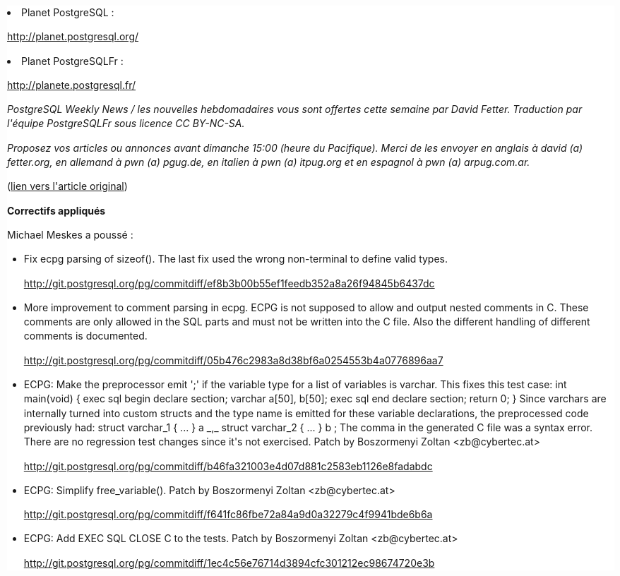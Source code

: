 <li>Planet PostgreSQL&nbsp;: 

<a target="_blank" href="http://planet.postgresql.org/">http://planet.postgresql.org/</a></li>

<li>Planet PostgreSQLFr&nbsp;: 

<a target="_blank" href="http://planete.postgresql.fr/">http://planete.postgresql.fr/</a></li>

</ul>

<p><i>PostgreSQL Weekly News / les nouvelles hebdomadaires vous sont offertes cette semaine par David Fetter. Traduction par l'&eacute;quipe PostgreSQLFr sous licence CC BY-NC-SA.</i></p>

<p><i>Proposez vos articles ou annonces avant dimanche 15:00 (heure du Pacifique). Merci de les envoyer en anglais &agrave; david (a) fetter.org, en allemand &agrave; pwn (a) pgug.de, en italien &agrave; pwn (a) itpug.org et en espagnol &agrave; pwn (a) arpug.com.ar.</i></p>

<p>(<a target="_blank" href="http://www.postgresql.org/message-id/20131202073647.GA2336@fetter.org">lien vers l'article original</a>)</p>




<p><strong>Correctifs appliqu&eacute;s</strong></p>

<p>Michael Meskes a pouss&eacute;&nbsp;:</p>

<ul>

<li>Fix ecpg parsing of sizeof(). The last fix used the wrong non-terminal to define valid types. 

<a target="_blank" href="http://git.postgresql.org/pg/commitdiff/ef8b3b00b55ef1feedb352a8a26f94845b6437dc">http://git.postgresql.org/pg/commitdiff/ef8b3b00b55ef1feedb352a8a26f94845b6437dc</a></li>

<li>More improvement to comment parsing in ecpg. ECPG is not supposed to allow and output nested comments in C. These comments are only allowed in the SQL parts and must not be written into the C file. Also the different handling of different comments is documented. 

<a target="_blank" href="http://git.postgresql.org/pg/commitdiff/05b476c2983a8d38bf6a0254553b4a0776896aa7">http://git.postgresql.org/pg/commitdiff/05b476c2983a8d38bf6a0254553b4a0776896aa7</a></li>

<li>ECPG: Make the preprocessor emit ';' if the variable type for a list of variables is varchar. This fixes this test case: int main(void) { exec sql begin declare section; varchar a[50], b[50]; exec sql end declare section; return 0; } Since varchars are internally turned into custom structs and the type name is emitted for these variable declarations, the preprocessed code previously had: struct varchar_1 { ... } a _,_ struct varchar_2 { ... } b ; The comma in the generated C file was a syntax error. There are no regression test changes since it's not exercised. Patch by Boszormenyi Zoltan &lt;zb@cybertec.at&gt; 

<a target="_blank" href="http://git.postgresql.org/pg/commitdiff/b46fa321003e4d07d881c2583eb1126e8fadabdc">http://git.postgresql.org/pg/commitdiff/b46fa321003e4d07d881c2583eb1126e8fadabdc</a></li>

<li>ECPG: Simplify free_variable(). Patch by Boszormenyi Zoltan &lt;zb@cybertec.at&gt; 

<a target="_blank" href="http://git.postgresql.org/pg/commitdiff/f641fc86fbe72a84a9d0a32279c4f9941bde6b6a">http://git.postgresql.org/pg/commitdiff/f641fc86fbe72a84a9d0a32279c4f9941bde6b6a</a></li>

<li>ECPG: Add EXEC SQL CLOSE C to the tests. Patch by Boszormenyi Zoltan &lt;zb@cybertec.at&gt; 

<a target="_blank" href="http://git.postgresql.org/pg/commitdiff/1ec4c56e76714d3894cfc301212ec98674720e3b">http://git.postgresql.org/pg/commitdiff/1ec4c56e76714d3894cfc301212ec98674720e3b</a></li>
